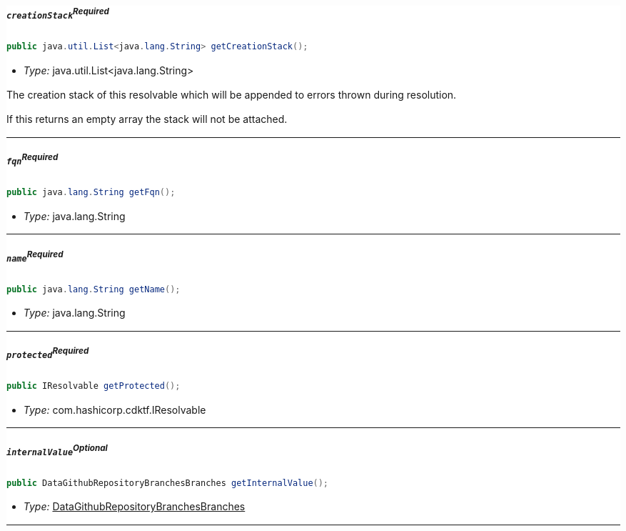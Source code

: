 
##### `creationStack`<sup>Required</sup> <a name="creationStack" id="@cdktf/provider-github.dataGithubRepositoryBranches.DataGithubRepositoryBranchesBranchesOutputReference.property.creationStack"></a>

```java
public java.util.List<java.lang.String> getCreationStack();
```

- *Type:* java.util.List<java.lang.String>

The creation stack of this resolvable which will be appended to errors thrown during resolution.

If this returns an empty array the stack will not be attached.

---

##### `fqn`<sup>Required</sup> <a name="fqn" id="@cdktf/provider-github.dataGithubRepositoryBranches.DataGithubRepositoryBranchesBranchesOutputReference.property.fqn"></a>

```java
public java.lang.String getFqn();
```

- *Type:* java.lang.String

---

##### `name`<sup>Required</sup> <a name="name" id="@cdktf/provider-github.dataGithubRepositoryBranches.DataGithubRepositoryBranchesBranchesOutputReference.property.name"></a>

```java
public java.lang.String getName();
```

- *Type:* java.lang.String

---

##### `protected`<sup>Required</sup> <a name="protected" id="@cdktf/provider-github.dataGithubRepositoryBranches.DataGithubRepositoryBranchesBranchesOutputReference.property.protected"></a>

```java
public IResolvable getProtected();
```

- *Type:* com.hashicorp.cdktf.IResolvable

---

##### `internalValue`<sup>Optional</sup> <a name="internalValue" id="@cdktf/provider-github.dataGithubRepositoryBranches.DataGithubRepositoryBranchesBranchesOutputReference.property.internalValue"></a>

```java
public DataGithubRepositoryBranchesBranches getInternalValue();
```

- *Type:* <a href="#@cdktf/provider-github.dataGithubRepositoryBranches.DataGithubRepositoryBranchesBranches">DataGithubRepositoryBranchesBranches</a>

---



